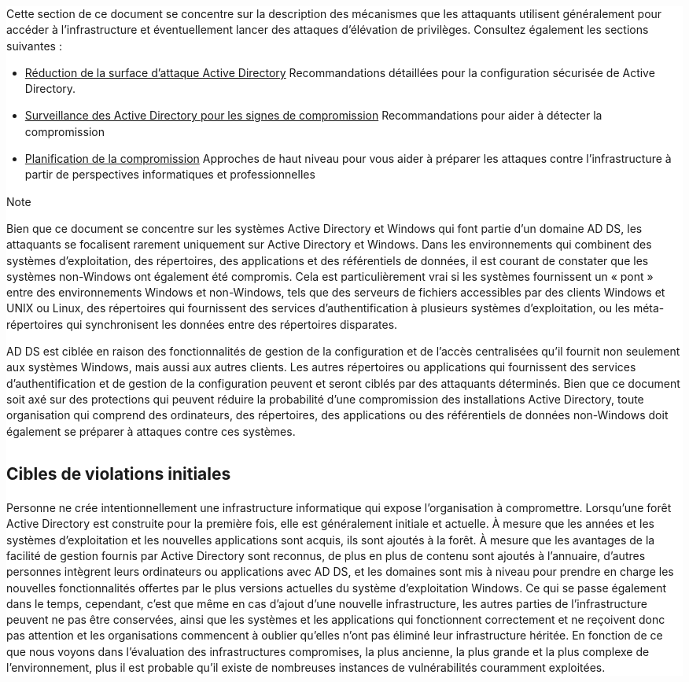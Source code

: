 Cette section de ce document se concentre sur la description des mécanismes que les attaquants utilisent généralement pour accéder à l’infrastructure et éventuellement lancer des attaques d’élévation de privilèges. Consultez également les sections suivantes :  
  
-   [Réduction de la surface d’attaque Active Directory](../../../ad-ds/plan/security-best-practices/../../../ad-ds/plan/security-best-practices/../../../ad-ds/plan/security-best-practices/Reducing-the-Active-Directory-Attack-Surface.md) Recommandations détaillées pour la configuration sécurisée de Active Directory.  
  
-   [Surveillance des Active Directory pour les signes de compromission](../../../ad-ds/plan/security-best-practices/Monitoring-Active-Directory-for-Signs-of-Compromise.md) Recommandations pour aider à détecter la compromission  
  
-   [Planification de la compromission](../../../ad-ds/plan/security-best-practices/../../../ad-ds/plan/security-best-practices/Planning-for-Compromise.md) Approches de haut niveau pour vous aider à préparer les attaques contre l’infrastructure à partir de perspectives informatiques et professionnelles  
  
> [!NOTE]  
> Bien que ce document se concentre sur les systèmes Active Directory et Windows qui font partie d’un domaine AD DS, les attaquants se focalisent rarement uniquement sur Active Directory et Windows. Dans les environnements qui combinent des systèmes d’exploitation, des répertoires, des applications et des référentiels de données, il est courant de constater que les systèmes non-Windows ont également été compromis. Cela est particulièrement vrai si les systèmes fournissent un « pont » entre des environnements Windows et non-Windows, tels que des serveurs de fichiers accessibles par des clients Windows et UNIX ou Linux, des répertoires qui fournissent des services d’authentification à plusieurs systèmes d’exploitation, ou les méta-répertoires qui synchronisent les données entre des répertoires disparates.  
>   
> AD DS est ciblée en raison des fonctionnalités de gestion de la configuration et de l’accès centralisées qu’il fournit non seulement aux systèmes Windows, mais aussi aux autres clients. Les autres répertoires ou applications qui fournissent des services d’authentification et de gestion de la configuration peuvent et seront ciblés par des attaquants déterminés. Bien que ce document soit axé sur des protections qui peuvent réduire la probabilité d’une compromission des installations Active Directory, toute organisation qui comprend des ordinateurs, des répertoires, des applications ou des référentiels de données non-Windows doit également se préparer à attaques contre ces systèmes.  
  
## <a name="initial-breach-targets"></a>Cibles de violations initiales  
Personne ne crée intentionnellement une infrastructure informatique qui expose l’organisation à compromettre. Lorsqu’une forêt Active Directory est construite pour la première fois, elle est généralement initiale et actuelle. À mesure que les années et les systèmes d’exploitation et les nouvelles applications sont acquis, ils sont ajoutés à la forêt. À mesure que les avantages de la facilité de gestion fournis par Active Directory sont reconnus, de plus en plus de contenu sont ajoutés à l’annuaire, d’autres personnes intègrent leurs ordinateurs ou applications avec AD DS, et les domaines sont mis à niveau pour prendre en charge les nouvelles fonctionnalités offertes par le plus versions actuelles du système d’exploitation Windows. Ce qui se passe également dans le temps, cependant, c’est que même en cas d’ajout d’une nouvelle infrastructure, les autres parties de l’infrastructure peuvent ne pas être conservées, ainsi que les systèmes et les applications qui fonctionnent correctement et ne reçoivent donc pas attention et les organisations commencent à oublier qu’elles n’ont pas éliminé leur infrastructure héritée. En fonction de ce que nous voyons dans l’évaluation des infrastructures compromises, la plus ancienne, la plus grande et la plus complexe de l’environnement, plus il est probable qu’il existe de nombreuses instances de vulnérabilités couramment exploitées.  
  